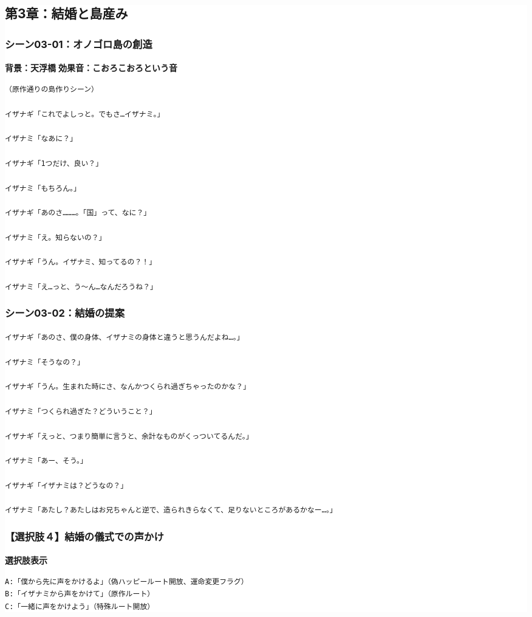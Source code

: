 
## 第3章：結婚と島産み

### シーン03-01：オノゴロ島の創造

**背景：天浮橋**
**効果音：こおろこおろという音**

```
（原作通りの島作りシーン）

イザナギ「これでよしっと。でもさ…イザナミ。」

イザナミ「なあに？」

イザナギ「1つだけ、良い？」

イザナミ「もちろん。」

イザナギ「あのさ………。「国」って、なに？」

イザナミ「え。知らないの？」

イザナギ「うん。イザナミ、知ってるの？！」

イザナミ「え…っと、う～ん…なんだろうね？」
```

### シーン03-02：結婚の提案

```
イザナギ「あのさ、僕の身体、イザナミの身体と違うと思うんだよね…。」

イザナミ「そうなの？」

イザナギ「うん。生まれた時にさ、なんかつくられ過ぎちゃったのかな？」

イザナミ「つくられ過ぎた？どういうこと？」

イザナギ「えっと、つまり簡単に言うと、余計なものがくっついてるんだ。」

イザナミ「あー、そう。」

イザナギ「イザナミは？どうなの？」

イザナミ「あたし？あたしはお兄ちゃんと逆で、造られきらなくて、足りないところがあるかなー…。」
```

### 【選択肢４】結婚の儀式での声かけ

**選択肢表示**
```
A:「僕から先に声をかけるよ」（偽ハッピールート開放、運命変更フラグ）
B:「イザナミから声をかけて」（原作ルート）
C:「一緒に声をかけよう」（特殊ルート開放）
```
